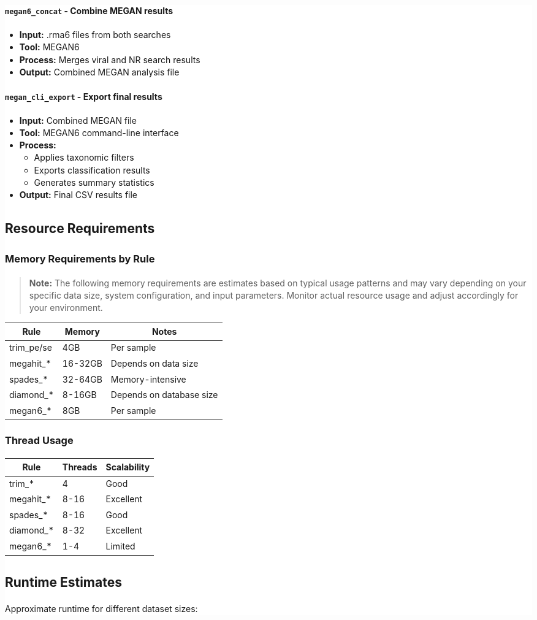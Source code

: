#### `megan6_concat` - Combine MEGAN results
- **Input:** .rma6 files from both searches
- **Tool:** MEGAN6
- **Process:** Merges viral and NR search results
- **Output:** Combined MEGAN analysis file

#### `megan_cli_export` - Export final results
- **Input:** Combined MEGAN file
- **Tool:** MEGAN6 command-line interface
- **Process:** 
  - Applies taxonomic filters
  - Exports classification results
  - Generates summary statistics
- **Output:** Final CSV results file

## Resource Requirements

### Memory Requirements by Rule

> **Note:** The following memory requirements are estimates based on typical usage patterns and may vary depending on your specific data size, system configuration, and input parameters. Monitor actual resource usage and adjust accordingly for your environment.

| Rule | Memory | Notes |
|------|--------|--------|
| trim_pe/se | 4GB | Per sample |
| megahit_* | 16-32GB | Depends on data size |
| spades_* | 32-64GB | Memory-intensive |
| diamond_* | 8-16GB | Depends on database size |
| megan6_* | 8GB | Per sample |

### Thread Usage

| Rule | Threads | Scalability |
|------|---------|-------------|
| trim_* | 4 | Good |
| megahit_* | 8-16 | Excellent |
| spades_* | 8-16 | Good |
| diamond_* | 8-32 | Excellent |
| megan6_* | 1-4 | Limited |

## Runtime Estimates

Approximate runtime for different dataset sizes:
